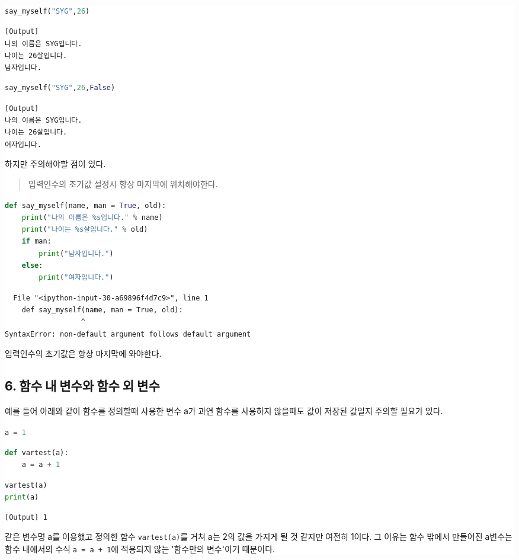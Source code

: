 ```python
say_myself("SYG",26)
```
    [Output]
    나의 이름은 SYG입니다.
    나이는 26살입니다.
    남자입니다.
    


```python
say_myself("SYG",26,False)
```
    [Output]
    나의 이름은 SYG입니다.
    나이는 26살입니다.
    여자입니다.
    

하지만 주의해야할 점이 있다.  

> 입력인수의 초기값 설정시 항상 마지막에 위치해야한다.  

```python
def say_myself(name, man = True, old):
    print("나의 이름은 %s입니다." % name)
    print("나이는 %s살입니다." % old)
    if man:
        print("남자입니다.")
    else:
        print("여자입니다.")
```

      File "<ipython-input-30-a69896f4d7c9>", line 1
        def say_myself(name, man = True, old):
                      ^
    SyntaxError: non-default argument follows default argument
    
입력인수의 초기값은 항상 마지막에 와야한다.  


## 6. 함수 내 변수와 함수 외 변수  

예를 들어 아래와 같이 함수를 정의할때 사용한 변수 a가 과연 함수를 사용하지 않을때도 값이 저장된 값일지 주의할 필요가 있다.  
```python
a = 1
```
```python
def vartest(a):
    a = a + 1
```
```python
vartest(a)
print(a)
```
    [Output] 1
    
같은 변수명 a를 이용했고 정의한 함수 `vartest(a)`를 거쳐 a는 2의 값을 가지게 될 것 같지만 여전히 1이다. 그 이유는 함수 밖에서 만들어진 a변수는 함수 내에서의 수식 `a = a + 1`에 적용되지 않는 '함수만의 변수'이기 때문이다.  
